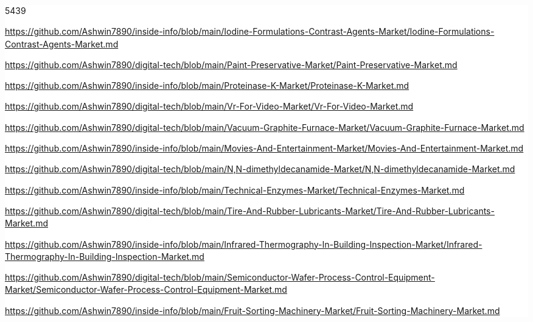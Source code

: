 5439</p><p><a href="https://github.com/Ashwin7890/inside-info/blob/main/Iodine-Formulations-Contrast-Agents-Market/Iodine-Formulations-Contrast-Agents-Market.md">https://github.com/Ashwin7890/inside-info/blob/main/Iodine-Formulations-Contrast-Agents-Market/Iodine-Formulations-Contrast-Agents-Market.md</a></p><p><a href="https://github.com/Ashwin7890/digital-tech/blob/main/Paint-Preservative-Market/Paint-Preservative-Market.md">https://github.com/Ashwin7890/digital-tech/blob/main/Paint-Preservative-Market/Paint-Preservative-Market.md</a></p><p><a href="https://github.com/Ashwin7890/inside-info/blob/main/Proteinase-K-Market/Proteinase-K-Market.md">https://github.com/Ashwin7890/inside-info/blob/main/Proteinase-K-Market/Proteinase-K-Market.md</a></p><p><a href="https://github.com/Ashwin7890/digital-tech/blob/main/Vr-For-Video-Market/Vr-For-Video-Market.md">https://github.com/Ashwin7890/digital-tech/blob/main/Vr-For-Video-Market/Vr-For-Video-Market.md</a></p><p><a href="https://github.com/Ashwin7890/digital-tech/blob/main/Vacuum-Graphite-Furnace-Market/Vacuum-Graphite-Furnace-Market.md">https://github.com/Ashwin7890/digital-tech/blob/main/Vacuum-Graphite-Furnace-Market/Vacuum-Graphite-Furnace-Market.md</a></p><p><a href="https://github.com/Ashwin7890/inside-info/blob/main/Movies-And-Entertainment-Market/Movies-And-Entertainment-Market.md">https://github.com/Ashwin7890/inside-info/blob/main/Movies-And-Entertainment-Market/Movies-And-Entertainment-Market.md</a></p><p><a href="https://github.com/Ashwin7890/digital-tech/blob/main/N,N-dimethyldecanamide-Market/N,N-dimethyldecanamide-Market.md">https://github.com/Ashwin7890/digital-tech/blob/main/N,N-dimethyldecanamide-Market/N,N-dimethyldecanamide-Market.md</a></p><p><a href="https://github.com/Ashwin7890/inside-info/blob/main/Technical-Enzymes-Market/Technical-Enzymes-Market.md">https://github.com/Ashwin7890/inside-info/blob/main/Technical-Enzymes-Market/Technical-Enzymes-Market.md</a></p><p><a href="https://github.com/Ashwin7890/digital-tech/blob/main/Tire-And-Rubber-Lubricants-Market/Tire-And-Rubber-Lubricants-Market.md">https://github.com/Ashwin7890/digital-tech/blob/main/Tire-And-Rubber-Lubricants-Market/Tire-And-Rubber-Lubricants-Market.md</a></p><p><a href="https://github.com/Ashwin7890/inside-info/blob/main/Infrared-Thermography-In-Building-Inspection-Market/Infrared-Thermography-In-Building-Inspection-Market.md">https://github.com/Ashwin7890/inside-info/blob/main/Infrared-Thermography-In-Building-Inspection-Market/Infrared-Thermography-In-Building-Inspection-Market.md</a></p><p><a href="https://github.com/Ashwin7890/digital-tech/blob/main/Semiconductor-Wafer-Process-Control-Equipment-Market/Semiconductor-Wafer-Process-Control-Equipment-Market.md">https://github.com/Ashwin7890/digital-tech/blob/main/Semiconductor-Wafer-Process-Control-Equipment-Market/Semiconductor-Wafer-Process-Control-Equipment-Market.md</a></p><p><a href="https://github.com/Ashwin7890/inside-info/blob/main/Fruit-Sorting-Machinery-Market/Fruit-Sorting-Machinery-Market.md">https://github.com/Ashwin7890/inside-info/blob/main/Fruit-Sorting-Machinery-Market/Fruit-Sorting-Machinery-Market.md</a></p>
